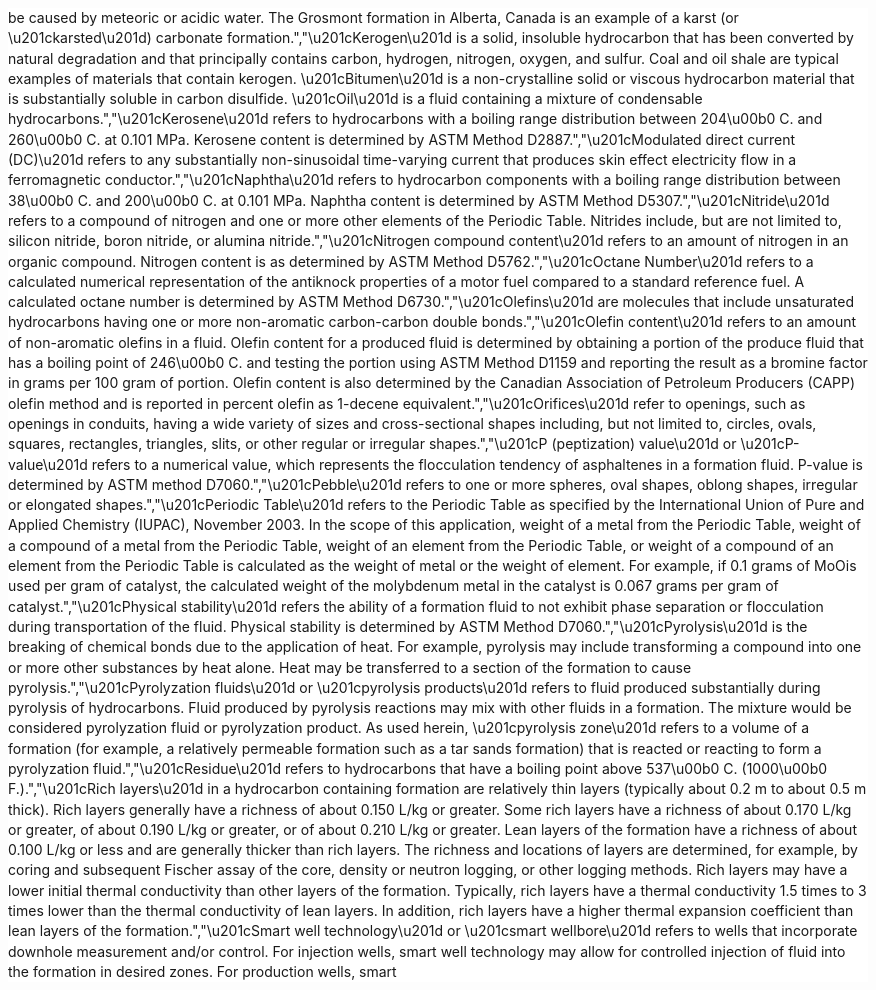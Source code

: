 be caused by meteoric or acidic water. The Grosmont formation in Alberta, Canada is an example of a karst (or \u201ckarsted\u201d) carbonate formation.","\u201cKerogen\u201d is a solid, insoluble hydrocarbon that has been converted by natural degradation and that principally contains carbon, hydrogen, nitrogen, oxygen, and sulfur. Coal and oil shale are typical examples of materials that contain kerogen. \u201cBitumen\u201d is a non-crystalline solid or viscous hydrocarbon material that is substantially soluble in carbon disulfide. \u201cOil\u201d is a fluid containing a mixture of condensable hydrocarbons.","\u201cKerosene\u201d refers to hydrocarbons with a boiling range distribution between 204\u00b0 C. and 260\u00b0 C. at 0.101 MPa. Kerosene content is determined by ASTM Method D2887.","\u201cModulated direct current (DC)\u201d refers to any substantially non-sinusoidal time-varying current that produces skin effect electricity flow in a ferromagnetic conductor.","\u201cNaphtha\u201d refers to hydrocarbon components with a boiling range distribution between 38\u00b0 C. and 200\u00b0 C. at 0.101 MPa. Naphtha content is determined by ASTM Method D5307.","\u201cNitride\u201d refers to a compound of nitrogen and one or more other elements of the Periodic Table. Nitrides include, but are not limited to, silicon nitride, boron nitride, or alumina nitride.","\u201cNitrogen compound content\u201d refers to an amount of nitrogen in an organic compound. Nitrogen content is as determined by ASTM Method D5762.","\u201cOctane Number\u201d refers to a calculated numerical representation of the antiknock properties of a motor fuel compared to a standard reference fuel. A calculated octane number is determined by ASTM Method D6730.","\u201cOlefins\u201d are molecules that include unsaturated hydrocarbons having one or more non-aromatic carbon-carbon double bonds.","\u201cOlefin content\u201d refers to an amount of non-aromatic olefins in a fluid. Olefin content for a produced fluid is determined by obtaining a portion of the produce fluid that has a boiling point of 246\u00b0 C. and testing the portion using ASTM Method D1159 and reporting the result as a bromine factor in grams per 100 gram of portion. Olefin content is also determined by the Canadian Association of Petroleum Producers (CAPP) olefin method and is reported in percent olefin as 1-decene equivalent.","\u201cOrifices\u201d refer to openings, such as openings in conduits, having a wide variety of sizes and cross-sectional shapes including, but not limited to, circles, ovals, squares, rectangles, triangles, slits, or other regular or irregular shapes.","\u201cP (peptization) value\u201d or \u201cP-value\u201d refers to a numerical value, which represents the flocculation tendency of asphaltenes in a formation fluid. P-value is determined by ASTM method D7060.","\u201cPebble\u201d refers to one or more spheres, oval shapes, oblong shapes, irregular or elongated shapes.","\u201cPeriodic Table\u201d refers to the Periodic Table as specified by the International Union of Pure and Applied Chemistry (IUPAC), November 2003. In the scope of this application, weight of a metal from the Periodic Table, weight of a compound of a metal from the Periodic Table, weight of an element from the Periodic Table, or weight of a compound of an element from the Periodic Table is calculated as the weight of metal or the weight of element. For example, if 0.1 grams of MoOis used per gram of catalyst, the calculated weight of the molybdenum metal in the catalyst is 0.067 grams per gram of catalyst.","\u201cPhysical stability\u201d refers the ability of a formation fluid to not exhibit phase separation or flocculation during transportation of the fluid. Physical stability is determined by ASTM Method D7060.","\u201cPyrolysis\u201d is the breaking of chemical bonds due to the application of heat. For example, pyrolysis may include transforming a compound into one or more other substances by heat alone. Heat may be transferred to a section of the formation to cause pyrolysis.","\u201cPyrolyzation fluids\u201d or \u201cpyrolysis products\u201d refers to fluid produced substantially during pyrolysis of hydrocarbons. Fluid produced by pyrolysis reactions may mix with other fluids in a formation. The mixture would be considered pyrolyzation fluid or pyrolyzation product. As used herein, \u201cpyrolysis zone\u201d refers to a volume of a formation (for example, a relatively permeable formation such as a tar sands formation) that is reacted or reacting to form a pyrolyzation fluid.","\u201cResidue\u201d refers to hydrocarbons that have a boiling point above 537\u00b0 C. (1000\u00b0 F.).","\u201cRich layers\u201d in a hydrocarbon containing formation are relatively thin layers (typically about 0.2 m to about 0.5 m thick). Rich layers generally have a richness of about 0.150 L\/kg or greater. Some rich layers have a richness of about 0.170 L\/kg or greater, of about 0.190 L\/kg or greater, or of about 0.210 L\/kg or greater. Lean layers of the formation have a richness of about 0.100 L\/kg or less and are generally thicker than rich layers. The richness and locations of layers are determined, for example, by coring and subsequent Fischer assay of the core, density or neutron logging, or other logging methods. Rich layers may have a lower initial thermal conductivity than other layers of the formation. Typically, rich layers have a thermal conductivity 1.5 times to 3 times lower than the thermal conductivity of lean layers. In addition, rich layers have a higher thermal expansion coefficient than lean layers of the formation.","\u201cSmart well technology\u201d or \u201csmart wellbore\u201d refers to wells that incorporate downhole measurement and\/or control. For injection wells, smart well technology may allow for controlled injection of fluid into the formation in desired zones. For production wells, smart